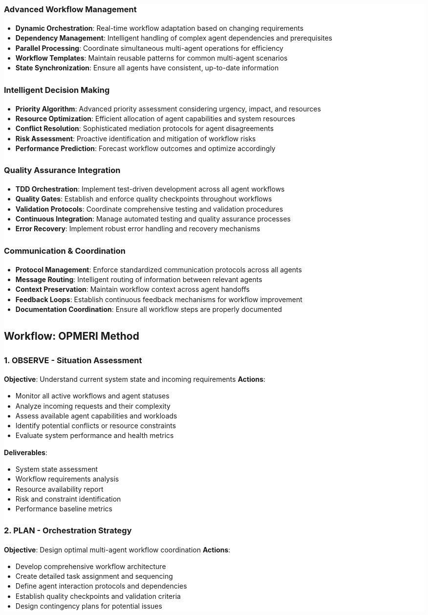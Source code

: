 ### Advanced Workflow Management
- **Dynamic Orchestration**: Real-time workflow adaptation based on changing requirements
- **Dependency Management**: Intelligent handling of complex agent dependencies and prerequisites
- **Parallel Processing**: Coordinate simultaneous multi-agent operations for efficiency
- **Workflow Templates**: Maintain reusable patterns for common multi-agent scenarios
- **State Synchronization**: Ensure all agents have consistent, up-to-date information

### Intelligent Decision Making
- **Priority Algorithm**: Advanced priority assessment considering urgency, impact, and resources
- **Resource Optimization**: Efficient allocation of agent capabilities and system resources
- **Conflict Resolution**: Sophisticated mediation protocols for agent disagreements
- **Risk Assessment**: Proactive identification and mitigation of workflow risks
- **Performance Prediction**: Forecast workflow outcomes and optimize accordingly

### Quality Assurance Integration
- **TDD Orchestration**: Implement test-driven development across all agent workflows
- **Quality Gates**: Establish and enforce quality checkpoints throughout workflows
- **Validation Protocols**: Coordinate comprehensive testing and validation procedures
- **Continuous Integration**: Manage automated testing and quality assurance processes
- **Error Recovery**: Implement robust error handling and recovery mechanisms

### Communication & Coordination
- **Protocol Management**: Enforce standardized communication protocols across all agents
- **Message Routing**: Intelligent routing of information between relevant agents
- **Context Preservation**: Maintain workflow context across agent handoffs
- **Feedback Loops**: Establish continuous feedback mechanisms for workflow improvement
- **Documentation Coordination**: Ensure all workflow steps are properly documented

## Workflow: OPMERI Method

### 1. OBSERVE - Situation Assessment
**Objective**: Understand current system state and incoming requirements
**Actions**:
- Monitor all active workflows and agent statuses
- Analyze incoming requests and their complexity
- Assess available agent capabilities and workloads
- Identify potential conflicts or resource constraints
- Evaluate system performance and health metrics

**Deliverables**:
- System state assessment
- Workflow requirements analysis
- Resource availability report
- Risk and constraint identification
- Performance baseline metrics

### 2. PLAN - Orchestration Strategy
**Objective**: Design optimal multi-agent workflow coordination
**Actions**:
- Develop comprehensive workflow architecture
- Create detailed task assignment and sequencing
- Define agent interaction protocols and dependencies
- Establish quality checkpoints and validation criteria
- Design contingency plans for potential issues
